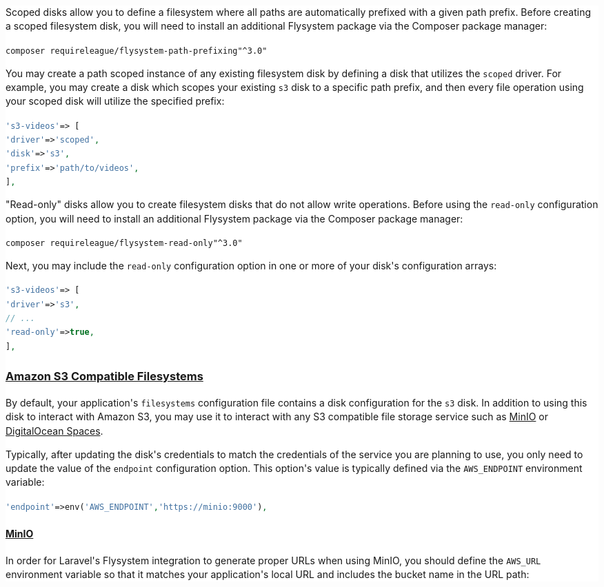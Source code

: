 Scoped disks allow you to define a filesystem where all paths are automatically prefixed with a given path prefix. Before creating a scoped filesystem disk, you will need to install an additional Flysystem package via the Composer package manager:

```shell	
composer requireleague/flysystem-path-prefixing"^3.0"
```
You may create a path scoped instance of any existing filesystem disk by defining a disk that utilizes the `scoped` driver. For example, you may create a disk which scopes your existing `s3` disk to a specific path prefix, and then every file operation using your scoped disk will utilize the specified prefix:

```php	
's3-videos'=> [
'driver'=>'scoped',
'disk'=>'s3',
'prefix'=>'path/to/videos',
],
```
"Read-only" disks allow you to create filesystem disks that do not allow write operations. Before using the `read-only` configuration option, you will need to install an additional Flysystem package via the Composer package manager:

```shell	
composer requireleague/flysystem-read-only"^3.0"
```
Next, you may include the `read-only` configuration option in one or more of your disk's configuration arrays:

```php	
's3-videos'=> [
'driver'=>'s3',
// ...
'read-only'=>true,
],
```
### [Amazon S3 Compatible Filesystems](#amazon-s3-compatible-filesystems)
By default, your application's `filesystems` configuration file contains a disk configuration for the `s3` disk. In addition to using this disk to interact with Amazon S3, you may use it to interact with any S3 compatible file storage service such as [MinIO](https://github.com/minio/minio) or [DigitalOcean Spaces](https://www.digitalocean.com/products/spaces/).

Typically, after updating the disk's credentials to match the credentials of the service you are planning to use, you only need to update the value of the `endpoint` configuration option. This option's value is typically defined via the `AWS_ENDPOINT` environment variable:

```php	
'endpoint'=>env('AWS_ENDPOINT','https://minio:9000'),
```
#### [MinIO](#minio)
In order for Laravel's Flysystem integration to generate proper URLs when using MinIO, you should define the `AWS_URL` environment variable so that it matches your application's local URL and includes the bucket name in the URL path:
